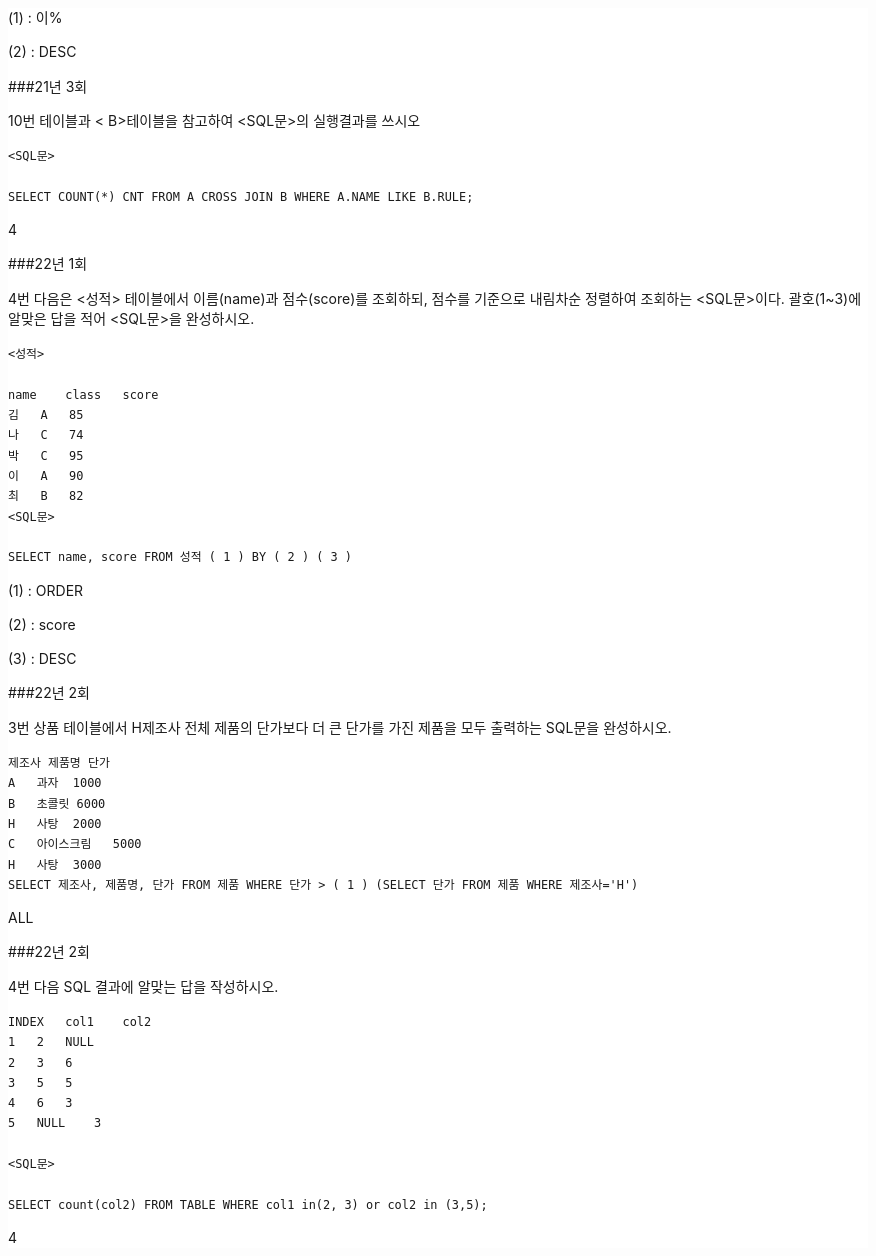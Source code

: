(1) : 이%

(2) : DESC

###21년 3회

10번 <A> 테이블과 < B>테이블을 참고하여 <SQL문>의 실행결과를 쓰시오
```
<SQL문>

SELECT COUNT(*) CNT FROM A CROSS JOIN B WHERE A.NAME LIKE B.RULE;
```
4 

###22년 1회

4번 다음은 <성적> 테이블에서 이름(name)과 점수(score)를 조회하되, 점수를 기준으로 내림차순 정렬하여 조회하는 <SQL문>이다. 괄호(1~3)에 알맞은 답을 적어 <SQL문>을 완성하시오.
```
<성적>

name	class	score
김	A	85
나	C	74
박	C	95
이	A	90
최	B	82
<SQL문>

SELECT name, score FROM 성적 ( 1 ) BY ( 2 ) ( 3 )
```
(1) : ORDER 

(2) : score

(3) : DESC

###22년 2회

3번 상품 테이블에서 H제조사 전체 제품의 단가보다 더 큰 단가를 가진 제품을 모두 출력하는 SQL문을 완성하시오.
```
제조사	제품명	단가
A	과자	1000
B	초콜릿	6000
H	사탕	2000
C	아이스크림	5000
H	사탕	3000
SELECT 제조사, 제품명, 단가 FROM 제품 WHERE 단가 > ( 1 ) (SELECT 단가 FROM 제품 WHERE 제조사='H')
```
ALL

###22년 2회

4번 다음 SQL 결과에 알맞는 답을 작성하시오.
```
INDEX	col1	col2
1	2	NULL
2	3	6
3	5	5
4	6	3
5	NULL	3

<SQL문>

SELECT count(col2) FROM TABLE WHERE col1 in(2, 3) or col2 in (3,5);
```
4
